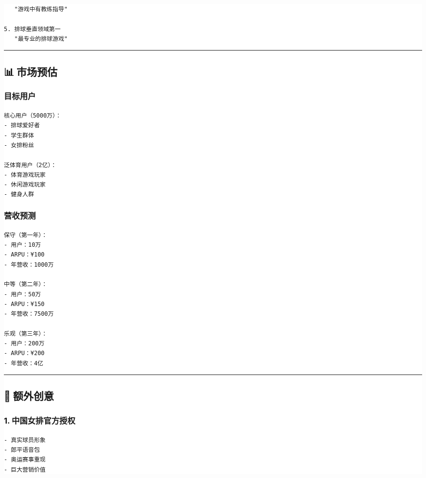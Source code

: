 ```
   "游戏中有教练指导"
   
5. 排球垂直领域第一
   "最专业的排球游戏"
```

---

## 📊 市场预估

### 目标用户
```
核心用户（5000万）：
- 排球爱好者
- 学生群体
- 女排粉丝

泛体育用户（2亿）：
- 体育游戏玩家
- 休闲游戏玩家
- 健身人群
```

### 营收预测
```
保守（第一年）：
- 用户：10万
- ARPU：¥100
- 年营收：1000万

中等（第二年）：
- 用户：50万
- ARPU：¥150
- 年营收：7500万

乐观（第三年）：
- 用户：200万
- ARPU：¥200
- 年营收：4亿
```

---

## 🎁 额外创意

### 1. **中国女排官方授权**
```
- 真实球员形象
- 郎平语音包
- 奥运赛事重现
- 巨大营销价值
```
